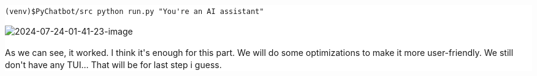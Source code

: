 ```shell
(venv)$PyChatbot/src python run.py "You're an AI assistant"
```

![2024-07-24-01-41-23-image](https://github.com/user-attachments/assets/77cc8db1-6843-422c-9d19-4e9c15f3d632)


As we can see, it worked. I think it's enough for this part. We will do some optimizations to make it more user-friendly. We still don't have any TUI... That will be for last step i guess.
